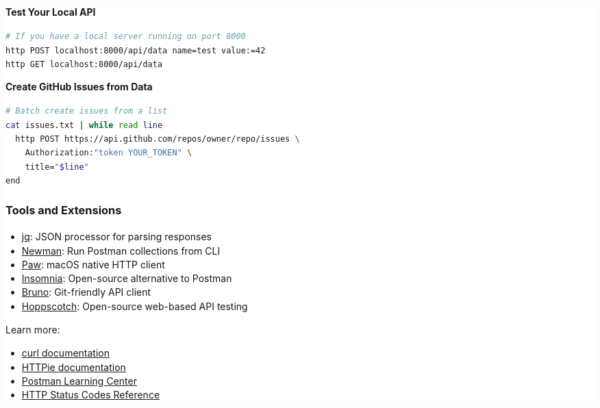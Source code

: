 **Test Your Local API**

```bash
# If you have a local server running on port 8000
http POST localhost:8000/api/data name=test value:=42
http GET localhost:8000/api/data
```

**Create GitHub Issues from Data**

```bash
# Batch create issues from a list
cat issues.txt | while read line
  http POST https://api.github.com/repos/owner/repo/issues \
    Authorization:"token YOUR_TOKEN" \
    title="$line"
end
```

### Tools and Extensions

- [jq](https://jqlang.github.io/jq/): JSON processor for parsing responses
- [Newman](https://www.npmjs.com/package/newman): Run Postman collections from CLI
- [Paw](https://paw.cloud/): macOS native HTTP client
- [Insomnia](https://insomnia.rest/): Open-source alternative to Postman
- [Bruno](https://www.usebruno.com/): Git-friendly API client
- [Hoppscotch](https://hoppscotch.io/): Open-source web-based API testing

Learn more:

- [curl documentation](https://curl.se/docs/)
- [HTTPie documentation](https://httpie.io/docs/cli)
- [Postman Learning Center](https://learning.postman.com/)
- [HTTP Status Codes Reference](https://developer.mozilla.org/en-US/docs/Web/HTTP/Status)
